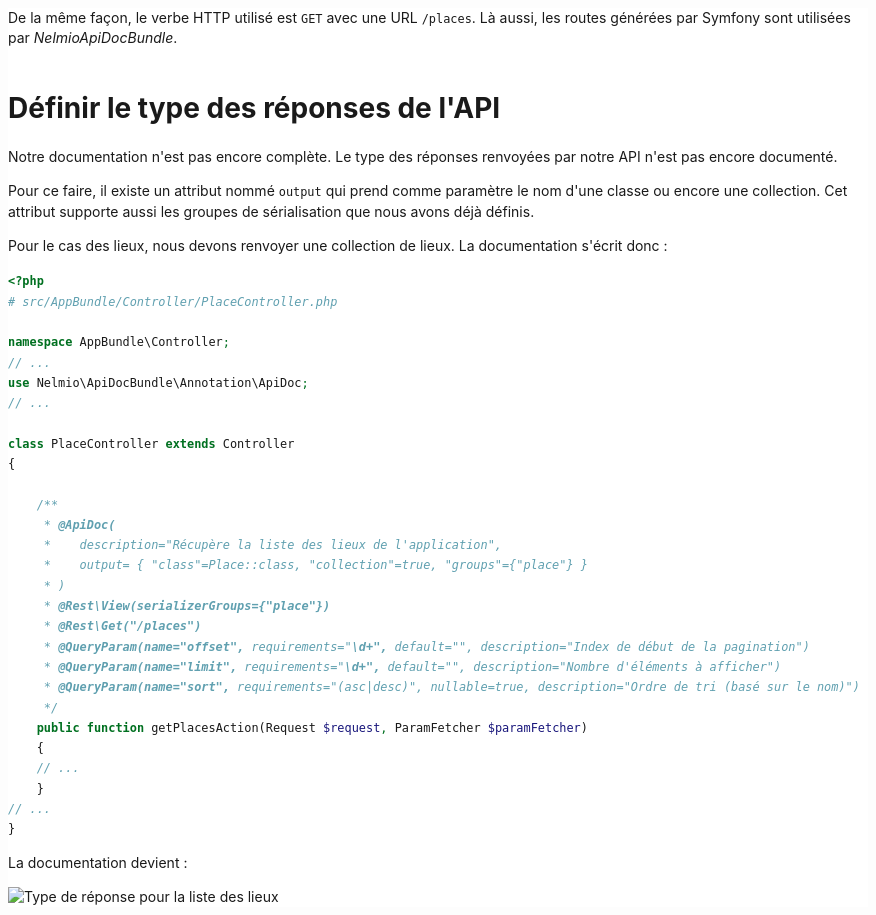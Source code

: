 De la même façon, le verbe HTTP utilisé est `GET` avec une URL `/places`. Là aussi, les routes générées par Symfony sont utilisées par *NelmioApiDocBundle*.

# Définir le type des réponses de l'API

Notre documentation n'est pas encore complète. Le type des réponses renvoyées par notre API n'est pas encore documenté.

Pour ce faire, il existe un attribut nommé `output` qui prend comme paramètre le nom d'une classe ou encore une collection. Cet attribut supporte aussi les groupes de sérialisation que nous avons déjà définis.

Pour le cas des lieux, nous devons renvoyer une collection de lieux. La documentation s'écrit donc :

```php
<?php
# src/AppBundle/Controller/PlaceController.php

namespace AppBundle\Controller;
// ...
use Nelmio\ApiDocBundle\Annotation\ApiDoc;
// ...

class PlaceController extends Controller
{

    /**
     * @ApiDoc(
     *    description="Récupère la liste des lieux de l'application",
     *    output= { "class"=Place::class, "collection"=true, "groups"={"place"} }
     * )
     * @Rest\View(serializerGroups={"place"})
     * @Rest\Get("/places")
     * @QueryParam(name="offset", requirements="\d+", default="", description="Index de début de la pagination")
     * @QueryParam(name="limit", requirements="\d+", default="", description="Nombre d'éléments à afficher")
     * @QueryParam(name="sort", requirements="(asc|desc)", nullable=true, description="Ordre de tri (basé sur le nom)")
     */
    public function getPlacesAction(Request $request, ParamFetcher $paramFetcher)
    {
    // ...
    }
// ...
}
```
La documentation devient :

![Type de réponse pour la liste des lieux](https://zestedesavoir.com/media/galleries/3183/ff0af4f2-ce3a-434b-a399-a2f96e63dea5.png)
